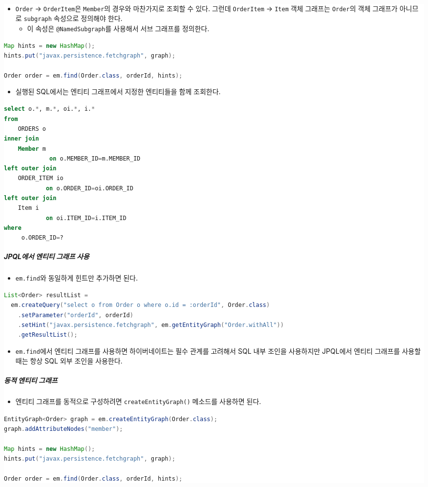 * `Order` → `OrderItem`은 `Member`의 경우와 마찬가지로 조회할 수 있다. 그런데 `OrderItem` → `Item` 객체 그래프는 `Order`의 객체 그래프가 아니므로 `subgraph` 속성으로 정의해야 한다.
  * 이 속성은 `@NamedSubgraph`를 사용해서 서브 그래프를 정의한다.

```java
Map hints = new HashMap();
hints.put("javax.persistence.fetchgraph", graph);

Order order = em.find(Order.class, orderId, hints);
```

* 실행된 SQL에서는 엔티티 그래프에서 지정한 엔티티들을 함께 조회한다.

```sql
select o.*, m.*, oi.*, i.*
from
	ORDERS o
inner join
	Member m
			 on o.MEMBER_ID=m.MEMBER_ID
left outer join
	ORDER_ITEM io
			on o.ORDER_ID=oi.ORDER_ID
left outer join
	Item i
			on oi.ITEM_ID=i.ITEM_ID
where
	 o.ORDER_ID=?
```

##### JPQL에서 엔티티 그래프 사용

* `em.find`와 동일하게 힌트만 추가하면 된다.

```java
List<Order> resultList = 
  em.createQuery("select o from Order o where o.id = :orderId", Order.class)
  	.setParameter("orderId", orderId)
  	.setHint("javax.persistence.fetchgraph", em.getEntityGraph("Order.withAll"))
  	.getResultList();
```

* `em.find`에서 엔티티 그래프를 사용하면 하이버네이트는 필수 관계를 고려해서 SQL 내부 조인을 사용하지만 JPQL에서 엔티티 그래프를 사용할 때는 항상 SQL 외부 조인을 사용한다.

##### 동적 엔티티 그래프

* 엔티티 그래프를 동적으로 구성하려면 `createEntityGraph()` 메소드를 사용하면 된다.

````java
EntityGraph<Order> graph = em.createEntityGraph(Order.class);
graph.addAttributeNodes("member");

Map hints = new HashMap();
hints.put("javax.persistence.fetchgraph", graph);

Order order = em.find(Order.class, orderId, hints);
````
